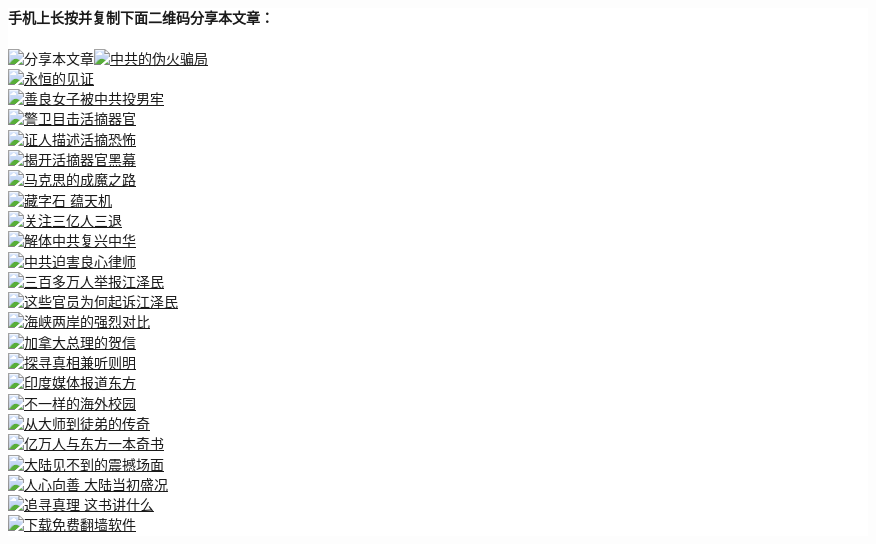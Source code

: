 <strong>手机上长按并复制下面二维码分享本文章：</strong><br><br><img src="https://quickchart.io/qr?size=256&text=https://github.com/1992513/djy/blob/master/gb/24/7/12/n14289728.md%231" title="分享本文章"></td><td VALIGN=TOP><a href="https://github.com/1992513/djy/blob/master/gb/16/1/21/n4622075.md?dfh#1" target="_blank"><img src="https://raw.githubusercontent.com/1992513/djy/master/gb/300/wei-f1.jpg" title="中共的伪火骗局"  alt="中共的伪火骗局"></a><br><a href="https://github.com/1992513/www/blob/master/README.md?dfh#9" target="_blank"><img src="https://raw.githubusercontent.com/1992513/djy/master/gb/300/yong-h.jpg" title="永恒的见证"  alt="永恒的见证"></a><br><a href="https://github.com/1992513/djy/blob/master/gb/13/9/29/n3974789.md?dfh#1" target="_blank"><img src="https://raw.githubusercontent.com/1992513/djy/master/gb/300/shang-lnz.jpg" title="善良女子被中共投男牢"  alt="善良女子被中共投男牢"></a><br><a href="https://github.com/1992513/djy/blob/master/gb/16/3/16/n4663449.md?dfh#1" target="_blank"><img src="https://raw.githubusercontent.com/1992513/djy/master/gb/300/huo-z3.jpg" title="警卫目击活摘器官"  alt="警卫目击活摘器官"></a><br><a href="https://github.com/1992513/djy/blob/master/gb/16/8/7/n8177641.md?dfh#1" target="_blank"><img src="https://raw.githubusercontent.com/1992513/djy/master/gb/300/huo-z4.jpg" title="证人描述活摘恐怖"  alt="证人描述活摘恐怖"></a><br><a href="https://github.com/1992513/djy/blob/master/gb/10/4/19/n2881569.md?dfh#1" target="_blank"><img src="https://raw.githubusercontent.com/1992513/djy/master/gb/300/huo-z1.jpg" title="揭开活摘器官黑幕"  alt="揭开活摘器官黑幕"></a><br><a href="https://github.com/1992513/djy/blob/master/gb/10/11/7/n3077476.md?dfh#1" target="_blank"><img src="https://raw.githubusercontent.com/1992513/djy/master/gb/300/ma-ks.jpg" title="马克思的成魔之路"  alt="马克思的成魔之路"></a><br><a href="https://github.com/1992513/djy/blob/master/gb/14/6/9/n4173977.md?dfh#1" target="_blank"><img src="https://raw.githubusercontent.com/1992513/djy/master/gb/300/chang-zs.jpg" title="藏字石 蕴天机"  alt="藏字石 蕴天机"></a><br><a href="https://github.com/1992513/djy/blob/master/gb/18/5/10/n10381511.md?dfh#1" target="_blank"><img src="https://raw.githubusercontent.com/1992513/djy/master/gb/300/st1.jpg" title="关注三亿人三退"  alt="关注三亿人三退"></a><br><a href="https://github.com/1992513/djy/blob/master/gb/18/3/21/n10237682.md?dfh#1" target="_blank"><img src="https://raw.githubusercontent.com/1992513/djy/master/gb/300/jie-t.jpg" title="解体中共复兴中华"  alt="解体中共复兴中华"></a><br><a href="https://github.com/1992513/djy/blob/master/gb/9/2/9/n2422991.md?dfh#1" target="_blank"><img src="https://raw.githubusercontent.com/1992513/djy/master/gb/300/gao-zs.jpg" title="中共迫害良心律师"  alt="中共迫害良心律师"></a><br><a href="https://github.com/1992513/djy/blob/master/gb/18/12/9/n10900044.md?dfh#1" target="_blank"><img src="https://raw.githubusercontent.com/1992513/djy/master/gb/300/sj1.jpg" title="三百多万人举报江泽民"  alt="三百多万人举报江泽民"></a><br><a href="https://github.com/1992513/djy/blob/master/gb/18/8/28/n10672014.md?dfh#1" target="_blank"><img src="https://raw.githubusercontent.com/1992513/djy/master/gb/300/sj2.jpg" title="这些官员为何起诉江泽民"  alt="这些官员为何起诉江泽民"></a><br><a href="https://github.com/1992513/djy/blob/master/gb/8/12/18/n2367165.md?dfh#1" target="_blank"><img src="https://raw.githubusercontent.com/1992513/djy/master/gb/300/liangan.jpg" title="海峡两岸的强烈对比"  alt="海峡两岸的强烈对比"></a><br><a href="https://github.com/1992513/djy/blob/master/gb/15/12/10/n4593139.md?dfh#1" target="_blank"><img src="https://raw.githubusercontent.com/1992513/djy/master/gb/300/jia-ndzl.jpg" title="加拿大总理的贺信"  alt="加拿大总理的贺信"></a><br><a href="https://github.com/1992513/djy/blob/master/gb/11/6/17/n3289382.md?dfh#1" target="_blank"><img src="https://raw.githubusercontent.com/1992513/djy/master/gb/300/xiao-wd.jpg" title="探寻真相兼听则明"  alt="探寻真相兼听则明"></a><br><a href="https://github.com/1992513/djy/blob/master/gb/18/10/27/n10812623.md?dfh#1" target="_blank"><img src="https://raw.githubusercontent.com/1992513/djy/master/gb/300/yindu.jpg" title="印度媒体报道东方"  alt="印度媒体报道东方"></a><br><a href="https://github.com/1992513/djy/blob/master/gb/18/6/9/n10469652.md?dfh#1" target="_blank"><img src="https://raw.githubusercontent.com/1992513/djy/master/gb/300/xie-j.jpg" title="不一样的海外校园"  alt="不一样的海外校园"></a><br><a href="https://github.com/1992513/djy/blob/master/gb/7/4/5/n1669415.md?dfh#1" target="_blank"><img src="https://raw.githubusercontent.com/1992513/djy/master/gb/300/li-up.jpg" title="从大师到徒弟的传奇"  alt="从大师到徒弟的传奇"></a><br><a href="https://github.com/1992513/djy/blob/master/gb/17/5/26/n9191512.md?dfh#1" target="_blank"><img src="https://raw.githubusercontent.com/1992513/djy/master/gb/300/zfl2.jpg" title="亿万人与东方一本奇书"  alt="亿万人与东方一本奇书"></a><br><a href="https://github.com/1992513/djy/blob/master/gb/13/11/27/n4020290.md?dfh#1" target="_blank"><img src="https://raw.githubusercontent.com/1992513/djy/master/gb/300/zhen-h.jpg" title="大陆见不到的震撼场面"  alt="大陆见不到的震撼场面"></a><br><a href="https://github.com/1992513/djy/blob/master/gb/15/7/17/n4482910.md?dfh#1" target="_blank"><img src="https://raw.githubusercontent.com/1992513/djy/master/gb/300/dalu-sk.jpg" title="人心向善 大陆当初盛况"  alt="人心向善 大陆当初盛况"></a><br><a href="https://github.com/1992513/djy/blob/master/gb/19/1/5/n10955468.md?dfh#1" target="_blank"><img src="https://raw.githubusercontent.com/1992513/djy/master/gb/300/zfl1.jpg" title="追寻真理 这书讲什么"  alt="追寻真理 这书讲什么"></a><br><a href="https://github.com/1992513/www/blob/master/README.md?dfh#1" target="_blank"><img src="https://raw.githubusercontent.com/1992513/djy/master/gb/300/fq1.jpg" title="下载免费翻墙软件"  alt="下载免费翻墙软件"></a><br></td></tr></table>
